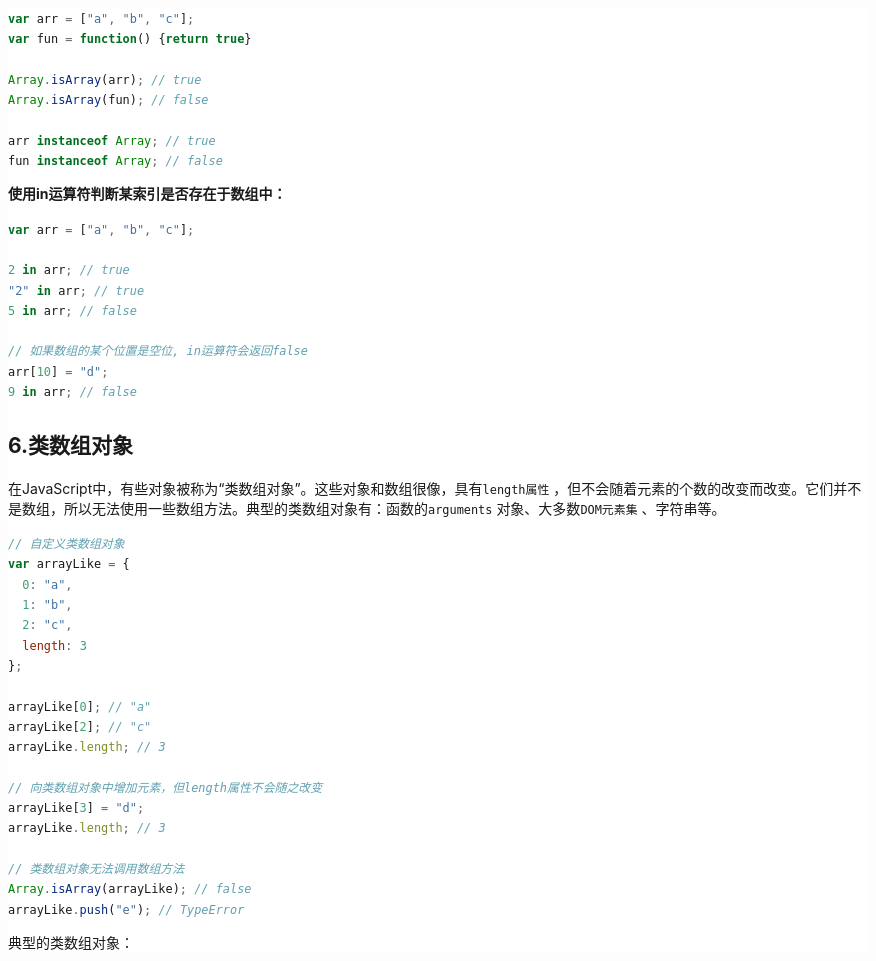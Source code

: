 ```javascript
var arr = ["a", "b", "c"];
var fun = function() {return true}

Array.isArray(arr); // true
Array.isArray(fun); // false

arr instanceof Array; // true
fun instanceof Array; // false
```

**使用in运算符判断某索引是否存在于数组中：** 

```javascript
var arr = ["a", "b", "c"];

2 in arr; // true
"2" in arr; // true
5 in arr; // false

// 如果数组的某个位置是空位, in运算符会返回false
arr[10] = "d";
9 in arr; // false
```

## 6.类数组对象

在JavaScript中，有些对象被称为“类数组对象”。这些对象和数组很像，具有``length属性`` ，但不会随着元素的个数的改变而改变。它们并不是数组，所以无法使用一些数组方法。典型的类数组对象有：函数的``arguments`` 对象、大多数``DOM元素集`` 、字符串等。

```javascript
// 自定义类数组对象
var arrayLike = {
  0: "a",
  1: "b",
  2: "c",
  length: 3
};

arrayLike[0]; // "a"
arrayLike[2]; // "c"
arrayLike.length; // 3

// 向类数组对象中增加元素，但length属性不会随之改变
arrayLike[3] = "d";
arrayLike.length; // 3

// 类数组对象无法调用数组方法
Array.isArray(arrayLike); // false
arrayLike.push("e"); // TypeError
```

典型的类数组对象：

